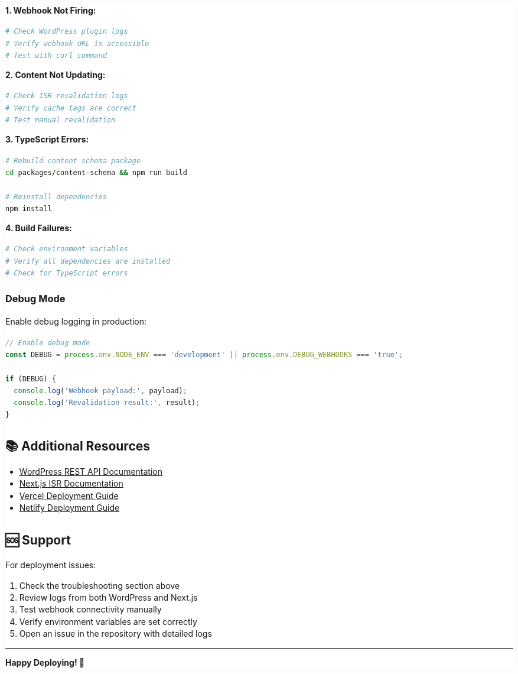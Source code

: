 **1. Webhook Not Firing:**
```bash
# Check WordPress plugin logs
# Verify webhook URL is accessible
# Test with curl command
```

**2. Content Not Updating:**
```bash
# Check ISR revalidation logs
# Verify cache tags are correct
# Test manual revalidation
```

**3. TypeScript Errors:**
```bash
# Rebuild content schema package
cd packages/content-schema && npm run build

# Reinstall dependencies
npm install
```

**4. Build Failures:**
```bash
# Check environment variables
# Verify all dependencies are installed
# Check for TypeScript errors
```

### Debug Mode

Enable debug logging in production:

```typescript
// Enable debug mode
const DEBUG = process.env.NODE_ENV === 'development' || process.env.DEBUG_WEBHOOKS === 'true';

if (DEBUG) {
  console.log('Webhook payload:', payload);
  console.log('Revalidation result:', result);
}
```

## 📚 Additional Resources

- [WordPress REST API Documentation](https://developer.wordpress.org/rest-api/)
- [Next.js ISR Documentation](https://nextjs.org/docs/basic-features/data-fetching/incremental-static-regeneration)
- [Vercel Deployment Guide](https://vercel.com/docs/deployments)
- [Netlify Deployment Guide](https://docs.netlify.com/site-deploys/create-deploys/)

## 🆘 Support

For deployment issues:

1. Check the troubleshooting section above
2. Review logs from both WordPress and Next.js
3. Test webhook connectivity manually
4. Verify environment variables are set correctly
5. Open an issue in the repository with detailed logs

---

**Happy Deploying! 🚀**
